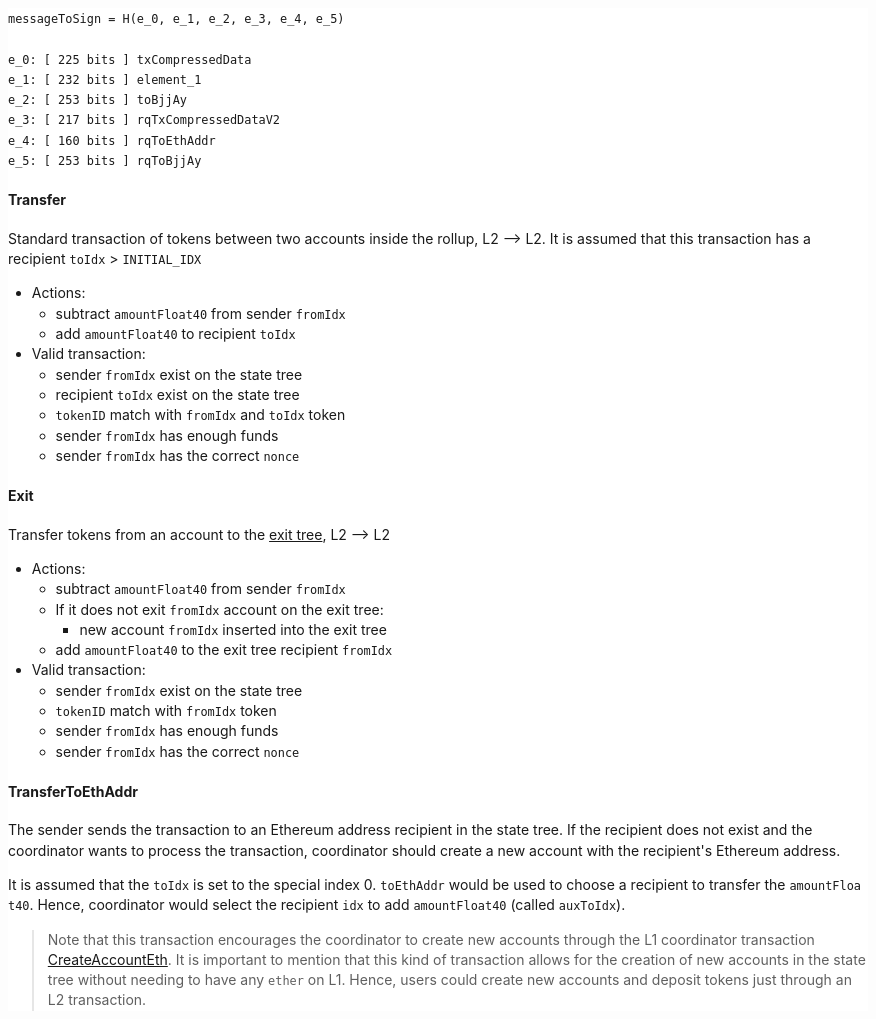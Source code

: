 ```
messageToSign = H(e_0, e_1, e_2, e_3, e_4, e_5)

e_0: [ 225 bits ] txCompressedData
e_1: [ 232 bits ] element_1
e_2: [ 253 bits ] toBjjAy
e_3: [ 217 bits ] rqTxCompressedDataV2
e_4: [ 160 bits ] rqToEthAddr
e_5: [ 253 bits ] rqToBjjAy
```

#### Transfer
Standard transaction of tokens between two accounts inside the rollup, L2 --> L2.
It is assumed that this transaction has a recipient `toIdx` > `INITIAL_IDX`

- Actions:
  - subtract `amountFloat40` from sender `fromIdx`
  - add `amountFloat40` to recipient `toIdx`
- Valid transaction:
  - sender `fromIdx` exist on the state tree
  - recipient `toIdx` exist on the state tree
  - `tokenID` match with `fromIdx` and `toIdx` token
  - sender `fromIdx` has enough funds
  - sender `fromIdx` has the correct `nonce`

#### Exit
Transfer tokens from an account to the [exit tree](#exit-tree), L2 --> L2

- Actions:
  - subtract `amountFloat40` from sender `fromIdx`
  - If it does not exit `fromIdx` account on the exit tree:
    - new account `fromIdx` inserted into the exit tree
  - add `amountFloat40` to the exit tree recipient `fromIdx`
- Valid transaction:
  - sender `fromIdx` exist on the state tree
  - `tokenID` match with `fromIdx` token
  - sender `fromIdx` has enough funds
  - sender `fromIdx` has the correct `nonce`


#### TransferToEthAddr
The sender sends the transaction to an Ethereum address recipient in the state tree.
If the recipient does not exist and the coordinator wants to process the transaction, coordinator should create a new account with the recipient's Ethereum address.

It is assumed that the `toIdx` is set to the special index 0.
`toEthAddr` would be used to choose a recipient to transfer the `amountFloat40`.
Hence, coordinator would select the recipient `idx` to add `amountFloat40` (called `auxToIdx`).

> Note that this transaction encourages the coordinator to create new accounts through the L1 coordinator transaction [CreateAccountEth](#createaccounteth).
> It is important to mention that this kind of transaction allows for the creation of new accounts in the state tree without needing to have any `ether` on L1. Hence, users could create new accounts and deposit tokens just through an L2 transaction.
